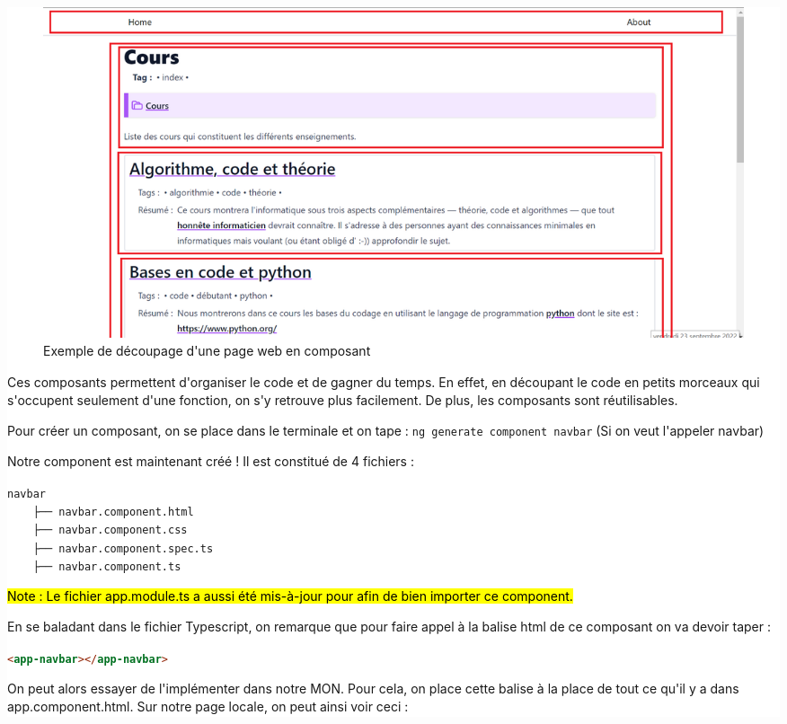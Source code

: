 <figure> 
  <img src="./ComponentsExplication.png">
  <figcaption>Exemple de découpage d'une page web en composant</figcaption>
</figure>
Ces composants permettent d'organiser le code et de gagner du temps. En effet, en découpant le code en petits morceaux qui s'occupent seulement d'une fonction, on s'y retrouve plus facilement. De plus, les composants sont réutilisables.

Pour créer un composant, on se place dans le terminale et on tape :
`ng generate component navbar`
(Si on veut l'appeler navbar)

Notre component est maintenant créé ! Il est constitué de 4 fichiers :

```bash
navbar
    ├── navbar.component.html
    ├── navbar.component.css
    ├── navbar.component.spec.ts
    ├── navbar.component.ts

```
<mark>Note : Le fichier app.module.ts a aussi été mis-à-jour pour afin de bien importer ce component.</mark>

En se baladant dans le fichier Typescript, on remarque que pour faire appel à la balise html de ce composant on va devoir taper :
```html
<app-navbar></app-navbar>
```
On peut alors essayer de l'implémenter dans notre MON. Pour cela, on place cette balise à la place de tout ce qu'il y a dans app.component.html. Sur notre page locale, on peut ainsi voir ceci : 

